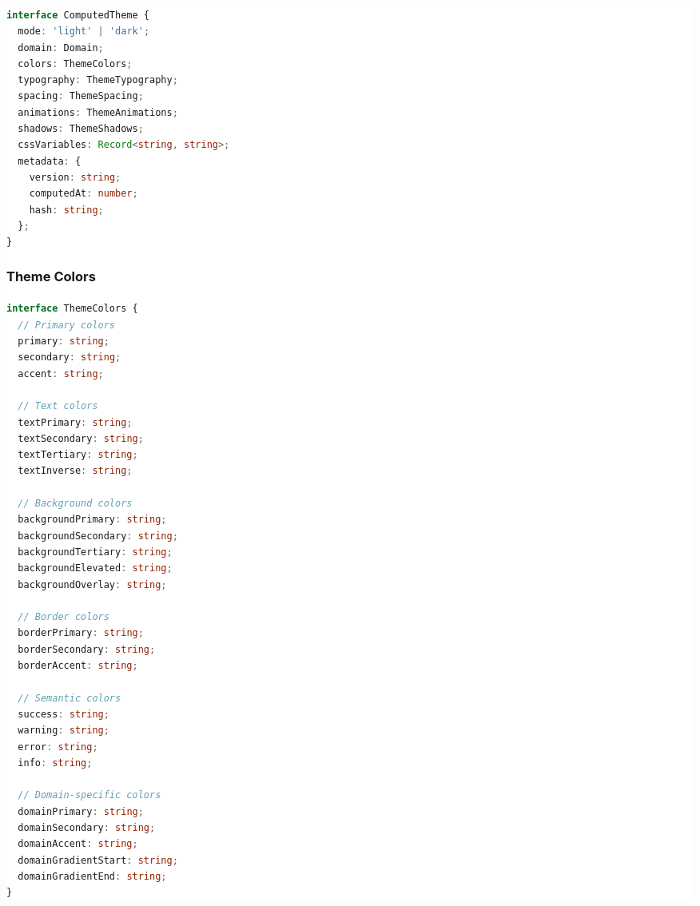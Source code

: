 ```typescript
interface ComputedTheme {
  mode: 'light' | 'dark';
  domain: Domain;
  colors: ThemeColors;
  typography: ThemeTypography;
  spacing: ThemeSpacing;
  animations: ThemeAnimations;
  shadows: ThemeShadows;
  cssVariables: Record<string, string>;
  metadata: {
    version: string;
    computedAt: number;
    hash: string;
  };
}
```

### Theme Colors

```typescript
interface ThemeColors {
  // Primary colors
  primary: string;
  secondary: string;
  accent: string;
  
  // Text colors
  textPrimary: string;
  textSecondary: string;
  textTertiary: string;
  textInverse: string;
  
  // Background colors
  backgroundPrimary: string;
  backgroundSecondary: string;
  backgroundTertiary: string;
  backgroundElevated: string;
  backgroundOverlay: string;
  
  // Border colors
  borderPrimary: string;
  borderSecondary: string;
  borderAccent: string;
  
  // Semantic colors
  success: string;
  warning: string;
  error: string;
  info: string;
  
  // Domain-specific colors
  domainPrimary: string;
  domainSecondary: string;
  domainAccent: string;
  domainGradientStart: string;
  domainGradientEnd: string;
}
```
